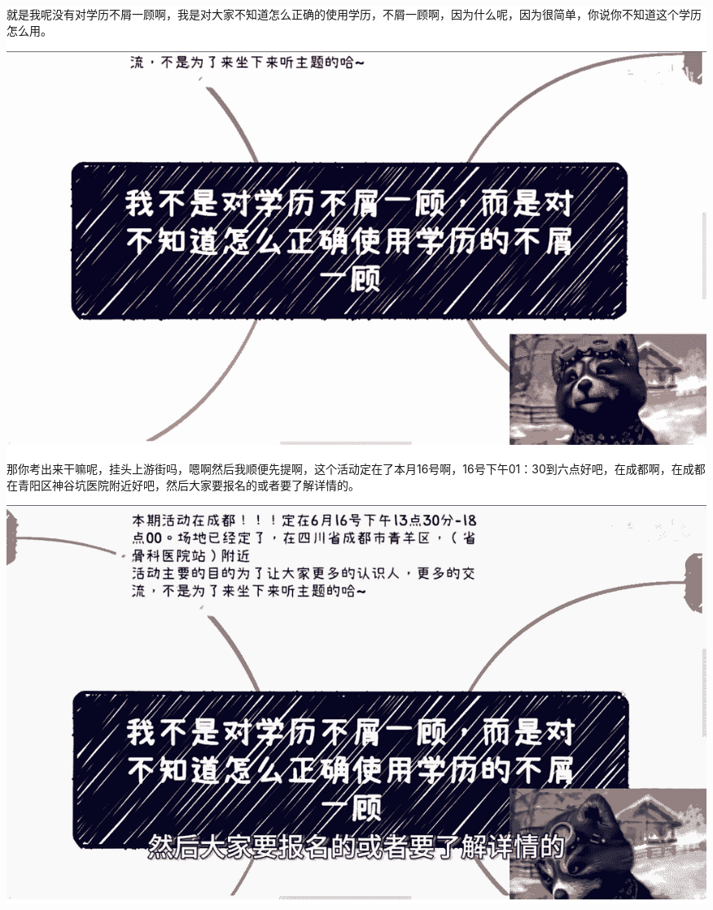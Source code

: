 就是我呢没有对学历不屑一顾啊，我是对大家不知道怎么正确的使用学历，不屑一顾啊，因为什么呢，因为很简单，你说你不知道这个学历怎么用。



![](img/c6f464afc876da0f2e6f5b40710a3b89_4.png)

那你考出来干嘛呢，挂头上游街吗，嗯啊然后我顺便先提啊，这个活动定在了本月16号啊，16号下午01：30到六点好吧，在成都啊，在成都在青阳区神谷坑医院附近好吧，然后大家要报名的或者要了解详情的。



![](img/c6f464afc876da0f2e6f5b40710a3b89_6.png)
